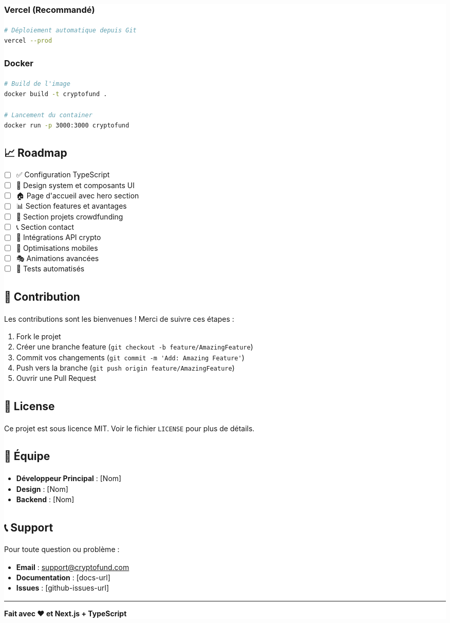 ### Vercel (Recommandé)
```bash
# Déploiement automatique depuis Git
vercel --prod
```

### Docker
```bash
# Build de l'image
docker build -t cryptofund .

# Lancement du container
docker run -p 3000:3000 cryptofund
```

## 📈 Roadmap

- [ ] ✅ Configuration TypeScript
- [ ] 🎨 Design system et composants UI
- [ ] 🏠 Page d'accueil avec hero section
- [ ] 📊 Section features et avantages
- [ ] 💼 Section projets crowdfunding
- [ ] 📞 Section contact
- [ ] 🔗 Intégrations API crypto
- [ ] 📱 Optimisations mobiles
- [ ] 🎭 Animations avancées
- [ ] 🧪 Tests automatisés

## 🤝 Contribution

Les contributions sont les bienvenues ! Merci de suivre ces étapes :

1. Fork le projet
2. Créer une branche feature (`git checkout -b feature/AmazingFeature`)
3. Commit vos changements (`git commit -m 'Add: Amazing Feature'`)
4. Push vers la branche (`git push origin feature/AmazingFeature`)
5. Ouvrir une Pull Request

## 📝 License

Ce projet est sous licence MIT. Voir le fichier `LICENSE` pour plus de détails.

## 👥 Équipe

- **Développeur Principal** : [Nom]
- **Design** : [Nom]
- **Backend** : [Nom]

## 📞 Support

Pour toute question ou problème :

- **Email** : support@cryptofund.com
- **Documentation** : [docs-url]
- **Issues** : [github-issues-url]

---

**Fait avec ❤️ et Next.js + TypeScript**